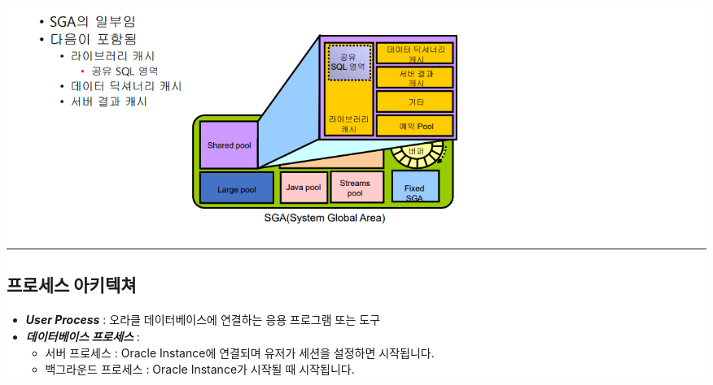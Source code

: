 <img src="\assets\img\posts\sql-tunning\shared-pool.png" style="width: 70%;" />   

- - -

## 프로세스 아키텍쳐
* ***User Process*** : 오라클 데이터베이스에 연결하는 응용 프로그램 또는 도구
* ***데이터베이스 프로세스*** :
  + 서버 프로세스 : Oracle Instance에 연결되며 유저가 세션을 설정하면 시작됩니다.
  + 백그라운드 프로세스 : Oracle Instance가 시작될 때 시작됩니다.
